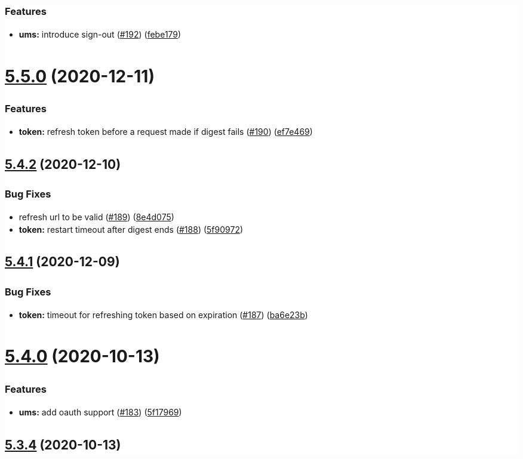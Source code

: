 
### Features

* **ums:** introduce sign-out ([#192](https://github.com/jexia/jexia-sdk-js/issues/192)) ([febe179](https://github.com/jexia/jexia-sdk-js/commit/febe1791f1e2f1014f0db4afcad47004d92e5418))

# [5.5.0](https://github.com/jexia/jexia-sdk-js/compare/v5.4.2...v5.5.0) (2020-12-11)


### Features

* **token:** refresh token before a request made if digest fails ([#190](https://github.com/jexia/jexia-sdk-js/issues/190)) ([ef7e469](https://github.com/jexia/jexia-sdk-js/commit/ef7e469fb9b0e65898247186a9353da6963ffc51))

## [5.4.2](https://github.com/jexia/jexia-sdk-js/compare/v5.4.1...v5.4.2) (2020-12-10)


### Bug Fixes

* refresh url to be valid ([#189](https://github.com/jexia/jexia-sdk-js/issues/189)) ([8e4d075](https://github.com/jexia/jexia-sdk-js/commit/8e4d075024a335a95cca752c65dfdbca16b7ada4))
* **token:** restart timeout after digest ends ([#188](https://github.com/jexia/jexia-sdk-js/issues/188)) ([5f90972](https://github.com/jexia/jexia-sdk-js/commit/5f90972271c480fef1b1be5010b77cd31fd74b7c))

## [5.4.1](https://github.com/jexia/jexia-sdk-js/compare/v5.4.0...v5.4.1) (2020-12-09)


### Bug Fixes

* **token:** timeout for refreshing token based on expiration ([#187](https://github.com/jexia/jexia-sdk-js/issues/187)) ([ba6e23b](https://github.com/jexia/jexia-sdk-js/commit/ba6e23b908d02829ff71c6d384d67bd4f04a87a7))

# [5.4.0](https://github.com/jexia/jexia-sdk-js/compare/v5.3.4...v5.4.0) (2020-10-13)


### Features

* **ums:** add oauth support ([#183](https://github.com/jexia/jexia-sdk-js/issues/183)) ([5f17969](https://github.com/jexia/jexia-sdk-js/commit/5f17969cd2b2b03aa29435ddb1a4f9297b77d240))

## [5.3.4](https://github.com/jexia/jexia-sdk-js/compare/v5.3.3...v5.3.4) (2020-10-13)
